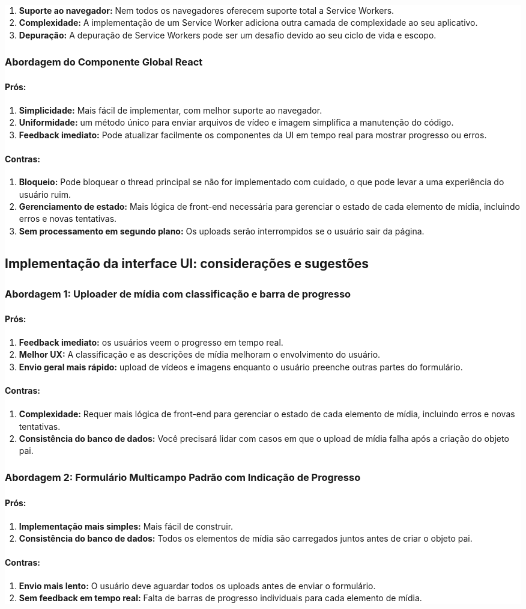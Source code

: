 1. **Suporte ao navegador:** Nem todos os navegadores oferecem suporte total a Service Workers.
2. **Complexidade:** A implementação de um Service Worker adiciona outra camada de complexidade ao seu aplicativo.
3. **Depuração:** A depuração de Service Workers pode ser um desafio devido ao seu ciclo de vida e escopo.

### Abordagem do Componente Global React

#### Prós:

1. **Simplicidade:** Mais fácil de implementar, com melhor suporte ao navegador.
2. **Uniformidade:** um método único para enviar arquivos de vídeo e imagem simplifica a manutenção do código.
3. **Feedback imediato:** Pode atualizar facilmente os componentes da UI em tempo real para mostrar progresso ou erros.

#### Contras:

1. **Bloqueio:** Pode bloquear o thread principal se não for implementado com cuidado, o que pode levar a uma experiência do usuário ruim.
2. **Gerenciamento de estado:** Mais lógica de front-end necessária para gerenciar o estado de cada elemento de mídia, incluindo erros e novas tentativas.
3. **Sem processamento em segundo plano:** Os uploads serão interrompidos se o usuário sair da página.


## Implementação da interface UI: considerações e sugestões

### Abordagem 1: Uploader de mídia com classificação e barra de progresso

#### Prós:
1. **Feedback imediato:** os usuários veem o progresso em tempo real.
2. **Melhor UX:** A classificação e as descrições de mídia melhoram o envolvimento do usuário.
3. **Envio geral mais rápido:** upload de vídeos e imagens enquanto o usuário preenche outras partes do formulário.

#### Contras:
1. **Complexidade:** Requer mais lógica de front-end para gerenciar o estado de cada elemento de mídia, incluindo erros e novas tentativas.
2. **Consistência do banco de dados:** Você precisará lidar com casos em que o upload de mídia falha após a criação do objeto pai.

### Abordagem 2: Formulário Multicampo Padrão com Indicação de Progresso

#### Prós:
1. **Implementação mais simples:** Mais fácil de construir.
2. **Consistência do banco de dados:** Todos os elementos de mídia são carregados juntos antes de criar o objeto pai.

#### Contras:
1. **Envio mais lento:** O usuário deve aguardar todos os uploads antes de enviar o formulário.
2. **Sem feedback em tempo real:** Falta de barras de progresso individuais para cada elemento de mídia.
